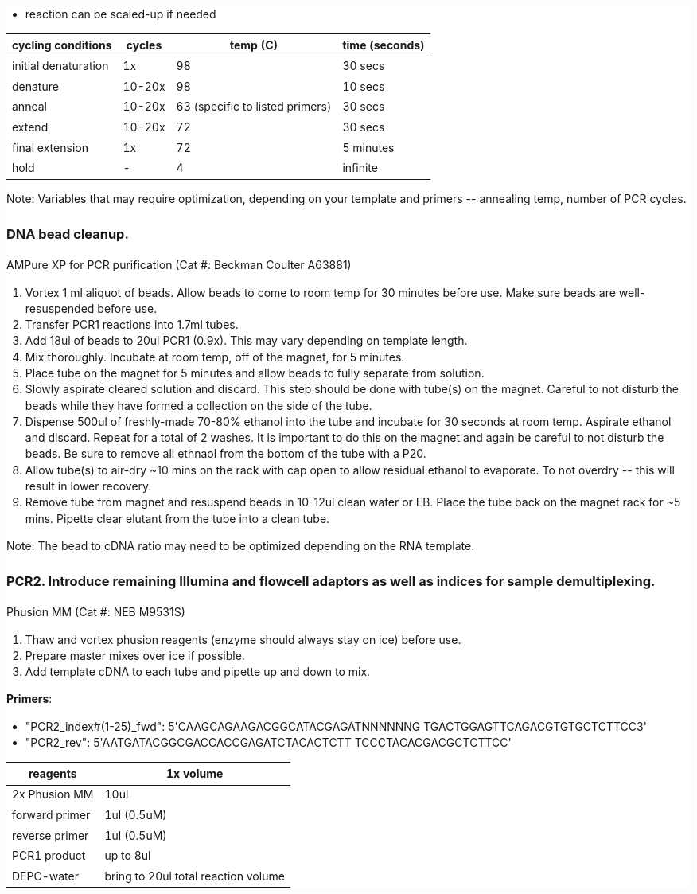 * reaction can be scaled-up if needed 

cycling conditions | cycles | temp (C) | time (seconds)
-------------------|--------| ----------|---------------
initial denaturation | 1x | 98 | 30 secs 
denature | 10-20x | 98 | 10 secs
anneal | 10-20x | 63 (specific to listed primers) | 30 secs
extend | 10-20x | 72 | 30 secs 
final extension | 1x | 72 | 5 minutes 
hold | - | 4 | infinite 

Note: Variables that may require optimization, depending on your template and primers -- annealing temp, number of PCR cycles. 

### DNA bead cleanup. 

AMPure XP for PCR purification (Cat #: Beckman Coulter A63881)

1. Vortex 1 ml aliquot of beads. Allow beads to come to room temp for 30 minutes before use. Make sure beads are well-resuspended before use. 
2. Transfer PCR1 reactions into 1.7ml tubes. 
3. Add 18ul of beads to 20ul PCR1 (0.9x). This may vary depending on template length. 
4. Mix thoroughly. Incubate at room temp, off of the magnet, for 5 minutes. 
5. Place tube on the magnet for 5 minutes and allow beads to fully separate from solution. 
6. Slowly aspirate cleared solution and discard. This step should be done with tube(s) on the magnet. Careful to not disturb the beads while they have formed a collection on the side of the tube. 
7. Dispense 500ul of freshly-made 70-80% ethanol into the tube and incubate for 30 seconds at room temp. Aspirate ethanol and discard. Repeat for a total of 2 washes. It is important to do this on the magnet and again be careful to not disturb the beads. Be sure to remove all ethnaol from the bottom of the tube with a P20. 
8. Allow tube(s) to air-dry ~10 mins on the rack with cap open to allow residual ethanol to evaporate. To not overdry -- this will result in lower recovery. 
9. Remove tube from magnet and resuspend beads in 10-12ul clean water or EB. Place the tube back on the magnet rack for ~5 mins. Pipette clear elutant from the tube into a clean tube. 

Note: The bead to cDNA ratio may need to be optimized depending on the RNA template. 

### PCR2. Introduce remaining Illumina and flowcell adaptors as well as indices for sample demultiplexing.  

Phusion MM (Cat #: NEB M9531S)

1. Thaw and vortex phusion reagents (enzyme should always stay on ice) before use. 
2. Prepare master mixes over ice if possible. 
3. Add template cDNA to each tube and pipette up and down to mix. 

**Primers**: 
- "PCR2_index#(1-25)_fwd": 5'CAAGCAGAAGACGGCATACGAGATNNNNNNG TGACTGGAGTTCAGACGTGTGCTCTTCC3'
- "PCR2_rev": 5'AATGATACGGCGACCACCGAGATCTACACTCTT TCCCTACACGACGCTCTTCC'

reagents | 1x volume 
---------|----------
2x Phusion MM | 10ul 
forward primer | 1ul (0.5uM)
reverse primer | 1ul (0.5uM)
PCR1 product | up to 8ul 
DEPC-water | bring to 20ul total reaction volume 
